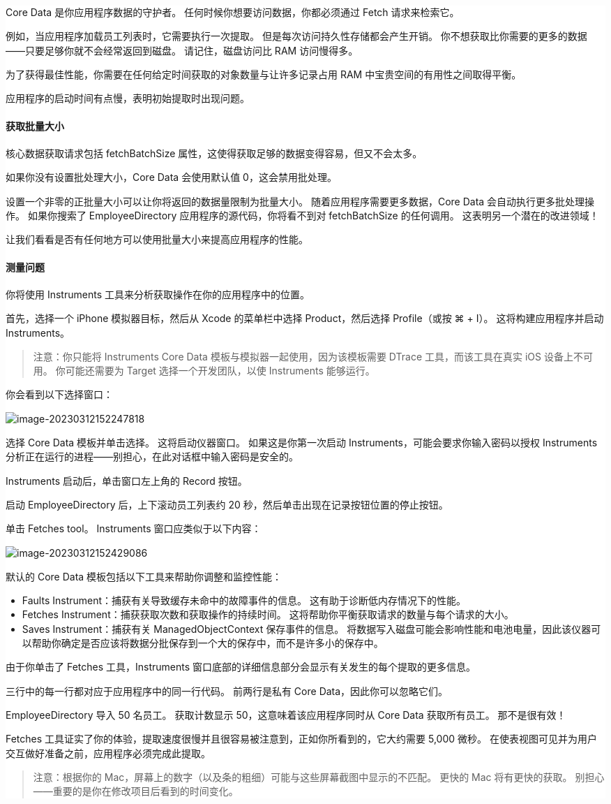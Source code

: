 Core Data 是你应用程序数据的守护者。 任何时候你想要访问数据，你都必须通过 Fetch 请求来检索它。

例如，当应用程序加载员工列表时，它需要执行一次提取。 但是每次访问持久性存储都会产生开销。 你不想获取比你需要的更多的数据——只要足够你就不会经常返回到磁盘。 请记住，磁盘访问比 RAM 访问慢得多。

为了获得最佳性能，你需要在任何给定时间获取的对象数量与让许多记录占用 RAM 中宝贵空间的有用性之间取得平衡。

应用程序的启动时间有点慢，表明初始提取时出现问题。

#### 获取批量大小

核心数据获取请求包括 fetchBatchSize 属性，这使得获取足够的数据变得容易，但又不会太多。

如果你没有设置批处理大小，Core Data 会使用默认值 0，这会禁用批处理。

设置一个非零的正批量大小可以让你将返回的数据量限制为批量大小。 随着应用程序需要更多数据，Core Data 会自动执行更多批处理操作。 如果你搜索了 EmployeeDirectory 应用程序的源代码，你将看不到对 fetchBatchSize 的任何调用。 这表明另一个潜在的改进领域！

让我们看看是否有任何地方可以使用批量大小来提高应用程序的性能。

#### 测量问题

你将使用 Instruments 工具来分析获取操作在你的应用程序中的位置。

首先，选择一个 iPhone 模拟器目标，然后从 Xcode 的菜单栏中选择 Product，然后选择 Profile（或按 ⌘ + I）。 这将构建应用程序并启动 Instruments。

> 注意：你只能将 Instruments Core Data 模板与模拟器一起使用，因为该模板需要 DTrace 工具，而该工具在真实 iOS 设备上不可用。 你可能还需要为 Target 选择一个开发团队，以使 Instruments 能够运行。

你会看到以下选择窗口：

![image-20230312152247818](https://raw.githubusercontent.com/LLLLLayer/Galaxy/main/resources/images/core\_data/image-20230312152247818.png)

选择 Core Data 模板并单击选择。 这将启动仪器窗口。 如果这是你第一次启动 Instruments，可能会要求你输入密码以授权 Instruments 分析正在运行的进程——别担心，在此对话框中输入密码是安全的。

Instruments 启动后，单击窗口左上角的 Record 按钮。

启动 EmployeeDirectory 后，上下滚动员工列表约 20 秒，然后单击出现在记录按钮位置的停止按钮。

单击 Fetches tool。 Instruments 窗口应类似于以下内容：

![image-20230312152429086](https://raw.githubusercontent.com/LLLLLayer/Galaxy/main/resources/images/core\_data/image-20230312152429086.png)

默认的 Core Data 模板包括以下工具来帮助你调整和监控性能：

* Faults Instrument：捕获有关导致缓存未命中的故障事件的信息。 这有助于诊断低内存情况下的性能。
* Fetches Instrument：捕获获取次数和获取操作的持续时间。 这将帮助你平衡获取请求的数量与每个请求的大小。
* Saves Instrument：捕获有关 ManagedObjectContext 保存事件的信息。 将数据写入磁盘可能会影响性能和电池电量，因此该仪器可以帮助你确定是否应该将数据分批保存到一个大的保存中，而不是许多小的保存中。

由于你单击了 Fetches 工具，Instruments 窗口底部的详细信息部分会显示有关发生的每个提取的更多信息。

三行中的每一行都对应于应用程序中的同一行代码。 前两行是私有 Core Data，因此你可以忽略它们。

EmployeeDirectory 导入 50 名员工。 获取计数显示 50，这意味着该应用程序同时从 Core Data 获取所有员工。 那不是很有效！

Fetches 工具证实了你的体验，提取速度很慢并且很容易被注意到，正如你所看到的，它大约需要 5,000 微秒。 在使表视图可见并为用户交互做好准备之前，应用程序必须完成此提取。

> 注意：根据你的 Mac，屏幕上的数字（以及条的粗细）可能与这些屏幕截图中显示的不匹配。 更快的 Mac 将有更快的获取。 别担心——重要的是你在修改项目后看到的时间变化。
